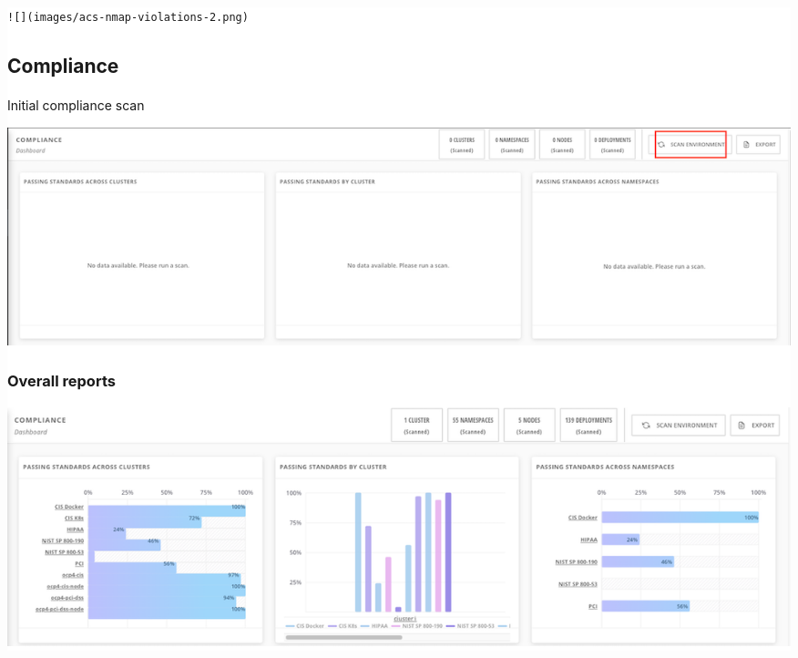     ![](images/acs-nmap-violations-2.png)

## Compliance

Initial compliance scan

![](images/acs-initial-compliance-scan.png)

### Overall reports

![](images/acs-compliance-overall.png)
